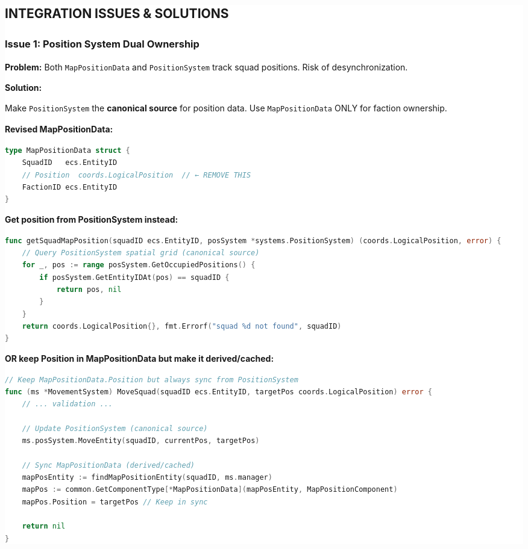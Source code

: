 ## INTEGRATION ISSUES & SOLUTIONS

### Issue 1: Position System Dual Ownership

**Problem:**
Both `MapPositionData` and `PositionSystem` track squad positions. Risk of desynchronization.

**Solution:**

Make `PositionSystem` the **canonical source** for position data. Use `MapPositionData` ONLY for faction ownership.

**Revised MapPositionData:**

```go
type MapPositionData struct {
    SquadID   ecs.EntityID
    // Position  coords.LogicalPosition  // ← REMOVE THIS
    FactionID ecs.EntityID
}
```

**Get position from PositionSystem instead:**

```go
func getSquadMapPosition(squadID ecs.EntityID, posSystem *systems.PositionSystem) (coords.LogicalPosition, error) {
    // Query PositionSystem spatial grid (canonical source)
    for _, pos := range posSystem.GetOccupiedPositions() {
        if posSystem.GetEntityIDAt(pos) == squadID {
            return pos, nil
        }
    }
    return coords.LogicalPosition{}, fmt.Errorf("squad %d not found", squadID)
}
```

**OR keep Position in MapPositionData but make it derived/cached:**

```go
// Keep MapPositionData.Position but always sync from PositionSystem
func (ms *MovementSystem) MoveSquad(squadID ecs.EntityID, targetPos coords.LogicalPosition) error {
    // ... validation ...

    // Update PositionSystem (canonical source)
    ms.posSystem.MoveEntity(squadID, currentPos, targetPos)

    // Sync MapPositionData (derived/cached)
    mapPosEntity := findMapPositionEntity(squadID, ms.manager)
    mapPos := common.GetComponentType[*MapPositionData](mapPosEntity, MapPositionComponent)
    mapPos.Position = targetPos // Keep in sync

    return nil
}
```
